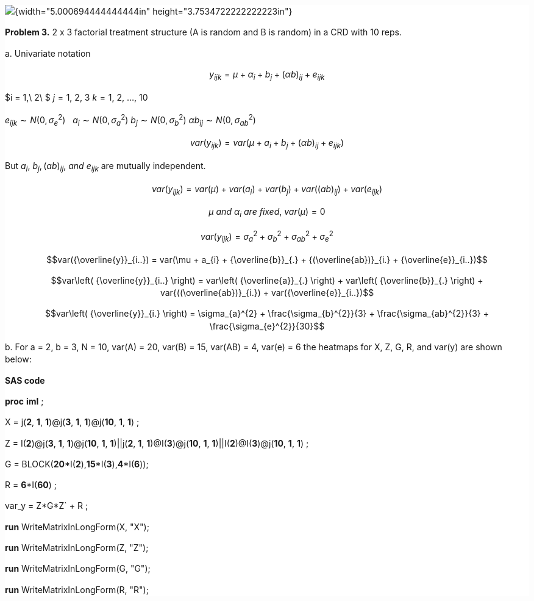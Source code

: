 ![](./images//media/image10.png){width="5.000694444444444in"
height="3.7534722222222223in"}

**Problem 3.** 2 x 3 factorial treatment structure (A is random and B is
random) in a CRD with 10 reps.

a.  Univariate notation

$$y_{ijk} = \mu + \alpha_{i} + b_{j} + {(\alpha b)}_{ij} + e_{ijk}$$

$i = 1,\ 2\ $ $j = 1,\ 2,\ 3$ $k = 1,\ 2,\ \ldots,\ 10$

$e_{ijk}\sim N\left( 0,\sigma_{e}^{2} \right)\ \ \ a_{i}\sim N(0,\sigma_{a}^{2})$
$b_{j}\sim N(0,\sigma_{b}^{2})$
${\alpha b}_{ij}\sim N(0,\sigma_{ab}^{2})$

$$var(y_{ijk}) = var(\mu + a_{i} + b_{j} + {(\alpha b)}_{ij} + e_{ijk})$$

But $a_{i},\ b_{j},{(ab)}_{ij},\ and\ e_{ijk}$ are mutually independent.

$$var(y_{ijk}) = var(\mu) + {var(a}_{i}) + var(b_{j}) + var({(ab)}_{ij}) + {var(e}_{ijk})$$

$$\mu\ and\ \alpha_{i}\ are\ fixed,\ var(\mu) = 0$$

$$var\left( y_{ijk} \right) = \sigma_{a}^{2} + \sigma_{b}^{2} + \sigma_{ab}^{2} + \sigma_{e}^{2}$$

$$var({\overline{y}}_{i..}) = var(\mu + a_{i} + {\overline{b}}_{.} + {(\overline{ab})}_{i.} + {\overline{e}}_{i..})$$

$$var\left( {\overline{y}}_{i..} \right) = var\left( {\overline{a}}_{.} \right) + var\left( {\overline{b}}_{.} \right) + var{((\overline{ab})}_{i.}) + var({\overline{e}}_{i..})$$

$$var\left( {\overline{y}}_{i.} \right) = \sigma_{a}^{2} + \frac{\sigma_{b}^{2}}{3} + \frac{\sigma_{ab}^{2}}{3} + \frac{\sigma_{e}^{2}}{30}$$

b.  For a = 2, b = 3, N = 10, var(A) = 20, var(B) = 15, var(AB) = 4,
    var(e) = 6 the heatmaps for X, Z, G, R, and var(y) are shown below:

**SAS code**

**proc** **iml** ;

X = j(**2**, **1**, **1**)@j(**3**, **1**, **1**)@j(**10**, **1**,
**1**) ;

Z = I(**2**)@j(**3**, **1**, **1**)@j(**10**, **1**, **1**)\|\|j(**2**,
**1**, **1**)@I(**3**)@j(**10**, **1**,
**1**)\|\|I(**2**)@I(**3**)@j(**10**, **1**, **1**) ;

G = BLOCK(**20**\*I(**2**),**15**\*I(**3**),**4**\*I(**6**));

R = **6**\*I(**60**) ;

var_y = Z\*G\*Z\` + R ;

**run** WriteMatrixInLongForm(X, \"X\");

**run** WriteMatrixInLongForm(Z, \"Z\");

**run** WriteMatrixInLongForm(G, \"G\");

**run** WriteMatrixInLongForm(R, \"R\");
